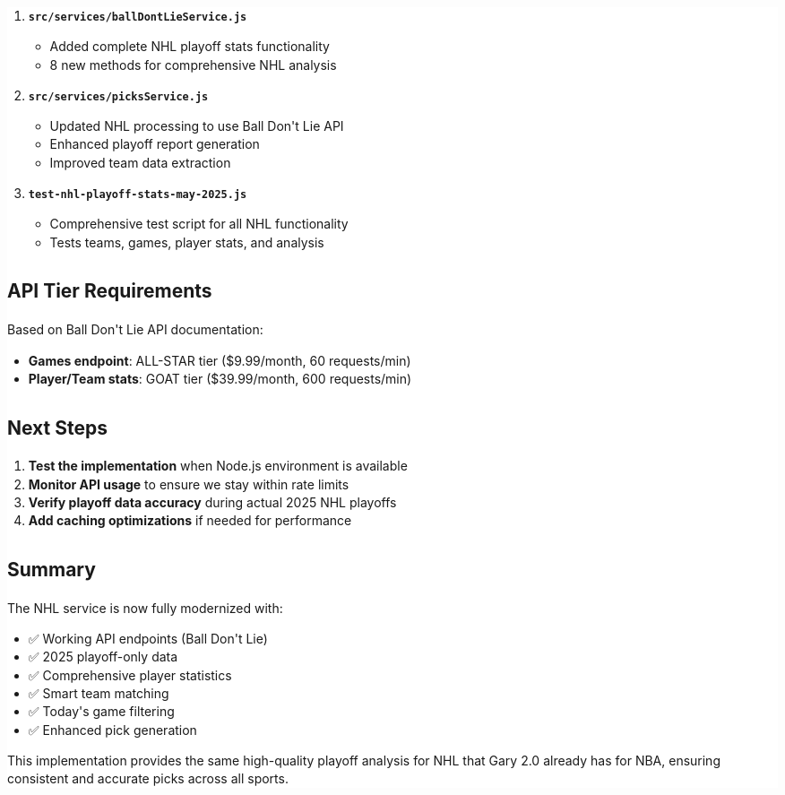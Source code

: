 1. **`src/services/ballDontLieService.js`**
   - Added complete NHL playoff stats functionality
   - 8 new methods for comprehensive NHL analysis

2. **`src/services/picksService.js`**
   - Updated NHL processing to use Ball Don't Lie API
   - Enhanced playoff report generation
   - Improved team data extraction

3. **`test-nhl-playoff-stats-may-2025.js`**
   - Comprehensive test script for all NHL functionality
   - Tests teams, games, player stats, and analysis

## API Tier Requirements

Based on Ball Don't Lie API documentation:
- **Games endpoint**: ALL-STAR tier ($9.99/month, 60 requests/min)
- **Player/Team stats**: GOAT tier ($39.99/month, 600 requests/min)

## Next Steps

1. **Test the implementation** when Node.js environment is available
2. **Monitor API usage** to ensure we stay within rate limits
3. **Verify playoff data accuracy** during actual 2025 NHL playoffs
4. **Add caching optimizations** if needed for performance

## Summary

The NHL service is now fully modernized with:
- ✅ Working API endpoints (Ball Don't Lie)
- ✅ 2025 playoff-only data
- ✅ Comprehensive player statistics
- ✅ Smart team matching
- ✅ Today's game filtering
- ✅ Enhanced pick generation

This implementation provides the same high-quality playoff analysis for NHL that Gary 2.0 already has for NBA, ensuring consistent and accurate picks across all sports. 